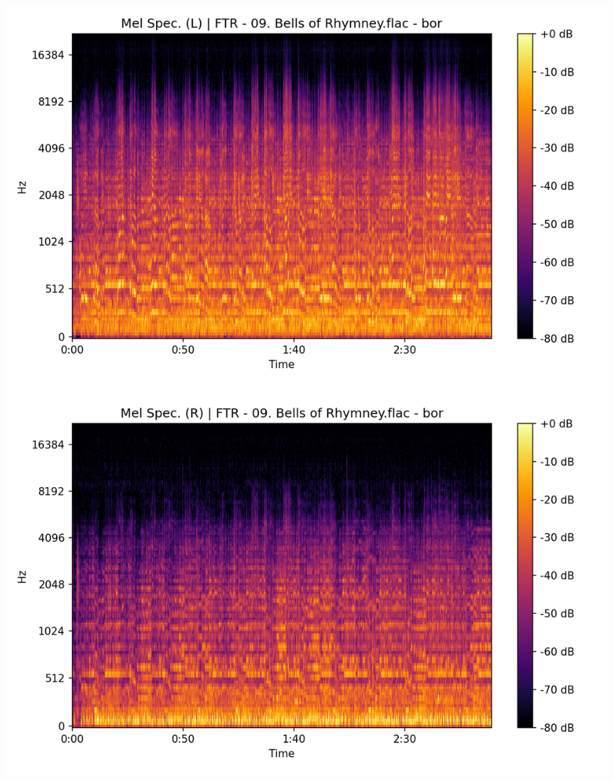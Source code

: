 ![Mel Spectrogram (Left)](bor-FTR_melspec_L.png)

![Mel Spectrogram (Right)](bor-FTR_melspec_R.png)
